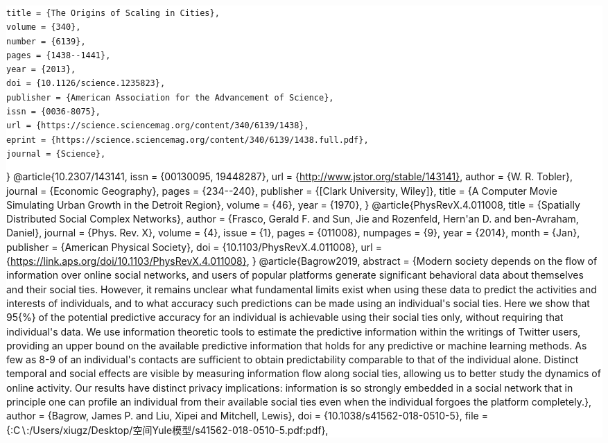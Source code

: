 	title = {The Origins of Scaling in Cities},
	volume = {340},
	number = {6139},
	pages = {1438--1441},
	year = {2013},
	doi = {10.1126/science.1235823},
	publisher = {American Association for the Advancement of Science},
	issn = {0036-8075},
	url = {https://science.sciencemag.org/content/340/6139/1438},
	eprint = {https://science.sciencemag.org/content/340/6139/1438.full.pdf},
	journal = {Science},
}
@article{10.2307/143141,
	issn = {00130095, 19448287},
	url = {http://www.jstor.org/stable/143141},
	author = {W. R. Tobler},
	journal = {Economic Geography},
	pages = {234--240},
	publisher = {[Clark University, Wiley]},
	title = {A Computer Movie Simulating Urban Growth in the Detroit Region},
	volume = {46},
	year = {1970},
}
@article{PhysRevX.4.011008,
	title = {Spatially Distributed Social Complex Networks},
	author = {Frasco, Gerald F. and Sun, Jie and Rozenfeld, Hern\'an D. and ben-Avraham, Daniel},
	journal = {Phys. Rev. X},
	volume = {4},
	issue = {1},
	pages = {011008},
	numpages = {9},
	year = {2014},
	month = {Jan},
	publisher = {American Physical Society},
	doi = {10.1103/PhysRevX.4.011008},
	url = {https://link.aps.org/doi/10.1103/PhysRevX.4.011008},
}
@article{Bagrow2019,
	abstract = {Modern society depends on the flow of information over online social networks, and users of popular
	            platforms generate significant behavioral data about themselves and their social ties. However, it
	            remains unclear what fundamental limits exist when using these data to predict the activities and
	            interests of individuals, and to what accuracy such predictions can be made using an individual's social
	            ties. Here we show that 95{\%} of the potential predictive accuracy for an individual is achievable using
	            their social ties only, without requiring that individual's data. We use information theoretic tools to
	            estimate the predictive information within the writings of Twitter users, providing an upper bound on the
	            available predictive information that holds for any predictive or machine learning methods. As few as 8-9
	            of an individual's contacts are sufficient to obtain predictability comparable to that of the individual
	            alone. Distinct temporal and social effects are visible by measuring information flow along social ties,
	            allowing us to better study the dynamics of online activity. Our results have distinct privacy
	            implications: information is so strongly embedded in a social network that in principle one can profile
	            an individual from their available social ties even when the individual forgoes the platform completely.},
	author = {Bagrow, James P. and Liu, Xipei and Mitchell, Lewis},
	doi = {10.1038/s41562-018-0510-5},
	file = {:C$\backslash$:/Users/xiugz/Desktop/空间Yule模型/s41562-018-0510-5.pdf:pdf},